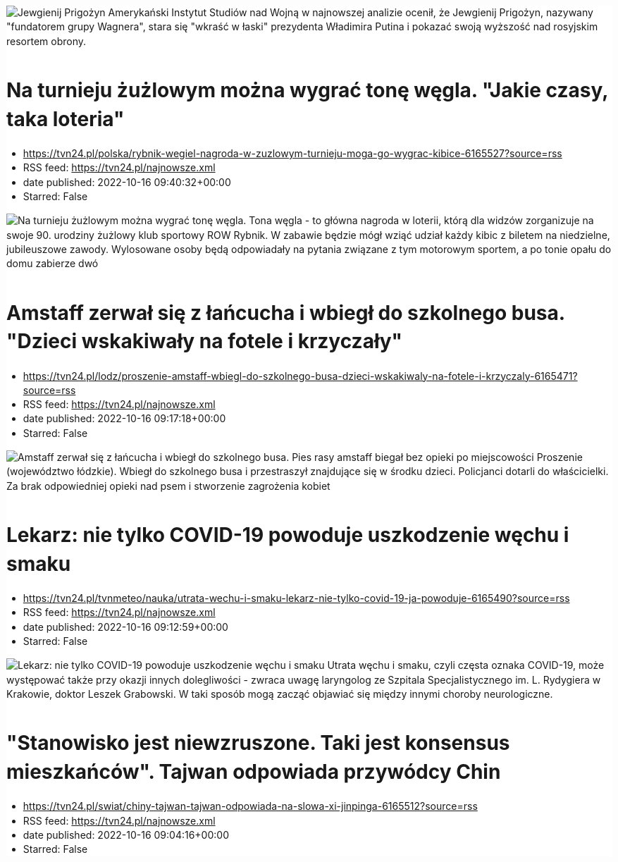 <img alt="Jewgienij Prigożyn " src="https://tvn24.pl/najnowsze/cdn-zdjecie-dt8g68-jewgienij-prigozyn-1792657/alternates/LANDSCAPE_1280" />
    Amerykański Instytut Studiów nad Wojną w najnowszej analizie ocenił, że Jewgienij Prigożyn, nazywany "fundatorem grupy Wagnera", stara się "wkraść w łaski" prezydenta Władimira Putina i pokazać swoją wyższość nad rosyjskim resortem obrony.

# Na turnieju żużlowym można wygrać tonę węgla. "Jakie czasy, taka loteria"
 - https://tvn24.pl/polska/rybnik-wegiel-nagroda-w-zuzlowym-turnieju-moga-go-wygrac-kibice-6165527?source=rss
 - RSS feed: https://tvn24.pl/najnowsze.xml
 - date published: 2022-10-16 09:40:32+00:00
 - Starred: False

<img alt="Na turnieju żużlowym można wygrać tonę węgla. " src="https://tvn24.pl/najnowsze/cdn-zdjecie-vb1elf-wegiel-zuzel-6165529/alternates/LANDSCAPE_1280" />
    Tona węgla - to główna nagroda w loterii, którą dla widzów zorganizuje na swoje 90. urodziny żużlowy klub sportowy ROW Rybnik. W zabawie będzie mógł wziąć udział każdy kibic z biletem na niedzielne, jubileuszowe zawody. Wylosowane osoby będą odpowiadały na pytania związane z tym motorowym sportem, a po tonie opału do domu zabierze dwó

# Amstaff zerwał się z łańcucha i wbiegł do szkolnego busa. "Dzieci wskakiwały na fotele i krzyczały"
 - https://tvn24.pl/lodz/proszenie-amstaff-wbiegl-do-szkolnego-busa-dzieci-wskakiwaly-na-fotele-i-krzyczaly-6165471?source=rss
 - RSS feed: https://tvn24.pl/najnowsze.xml
 - date published: 2022-10-16 09:17:18+00:00
 - Starred: False

<img alt="Amstaff zerwał się z łańcucha i wbiegł do szkolnego busa. " src="https://tvn24.pl/najnowsze/cdn-zdjecie-edm5hg-proszenie-amstaff-biegal-bez-opieki-po-ulicach-wbiegl-do-autobusu-z-dziecmi-6165466/alternates/LANDSCAPE_1280" />
    Pies rasy amstaff biegał bez opieki po miejscowości Proszenie (województwo łódzkie).  Wbiegł do szkolnego busa i przestraszył znajdujące się w środku dzieci. Policjanci dotarli do właścicielki. Za brak odpowiedniej opieki nad psem i stworzenie zagrożenia kobiet

# Lekarz: nie tylko COVID-19 powoduje uszkodzenie węchu i smaku
 - https://tvn24.pl/tvnmeteo/nauka/utrata-wechu-i-smaku-lekarz-nie-tylko-covid-19-ja-powoduje-6165490?source=rss
 - RSS feed: https://tvn24.pl/najnowsze.xml
 - date published: 2022-10-16 09:12:59+00:00
 - Starred: False

<img alt="Lekarz: nie tylko COVID-19 powoduje uszkodzenie węchu i smaku" src="https://tvn24.pl/najnowsze/cdn-zdjecie-a2trzw-co-o-naszym-zdrowiu-moze-powiedziec-nam-stan-wechu/alternates/LANDSCAPE_1280" />
    Utrata węchu i smaku, czyli częsta oznaka COVID-19, może występować także przy okazji innych dolegliwości - zwraca uwagę laryngolog ze Szpitala Specjalistycznego im. L. Rydygiera w Krakowie, doktor Leszek Grabowski. W taki sposób mogą zacząć objawiać się między innymi choroby neurologiczne.

# "Stanowisko jest niewzruszone. Taki jest konsensus mieszkańców". Tajwan odpowiada przywódcy Chin
 - https://tvn24.pl/swiat/chiny-tajwan-tajwan-odpowiada-na-slowa-xi-jinpinga-6165512?source=rss
 - RSS feed: https://tvn24.pl/najnowsze.xml
 - date published: 2022-10-16 09:04:16+00:00
 - Starred: False
